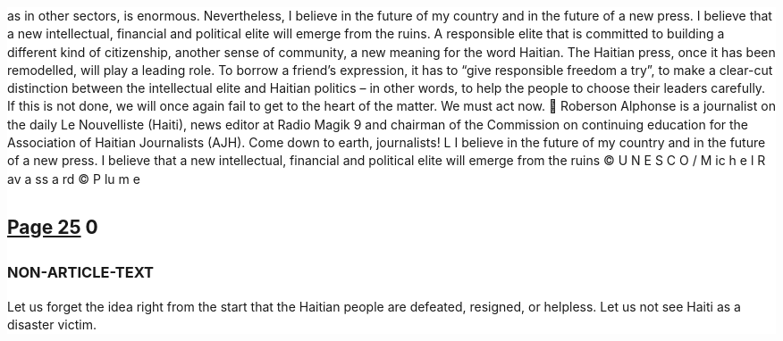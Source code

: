 as in other sectors, is enormous. Nevertheless, I
believe in the future of my country and in the
future of a new press. I believe that a new
intellectual, financial and political elite will emerge
from the ruins. A responsible elite that is committed
to building a different kind of citizenship, another
sense of community, a new meaning for the word
Haitian. The Haitian press, once it has been
remodelled, will play a leading role. To borrow a
friend’s expression, it has to “give responsible
freedom a try”, to make a clear-cut distinction
between the intellectual elite and Haitian politics –
in other words, to help the people to choose their
leaders carefully. If this is not done, we will once
again fail to get to the heart of the matter. We must
act now. 
Roberson Alphonse is a journalist on the daily Le Nouvelliste (Haiti), news
editor at Radio Magik 9 and chairman of the Commission on continuing
education for the Association of Haitian Journalists (AJH).
Come down to earth,
journalists! L
I believe in the
future of my
country and 
in the future 
of a new press. 
I believe that 
a new
intellectual,
financial and
political elite
will emerge
from the ruins
©
 U
N
E
S
C
O
 /
 M
ic
h
e
l R
av
a
ss
a
rd
©
 P
lu
m
e
## [Page 25](https://demo.humlab.umu.se/courier/189496eng.pdf#page=25) 0
### NON-ARTICLE-TEXT
Let us forget the idea right from the start that
the Haitian people are defeated, resigned, or
helpless. Let us not see Haiti as a disaster victim.